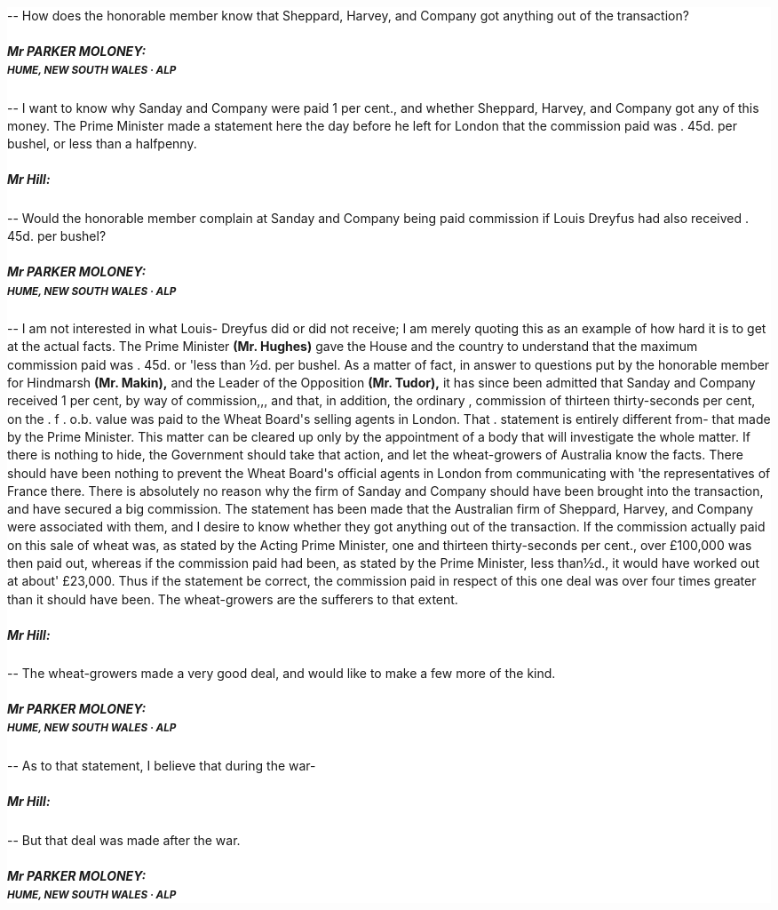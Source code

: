 --  How does the honorable member know that Sheppard, Harvey, and Company got anything out of the transaction? 

##### Mr PARKER MOLONEY:<br><small class="text-muted">HUME, NEW SOUTH WALES &middot; ALP</small>

--  I want to know why Sanday and Company were paid 1 per cent., and whether Sheppard, Harvey, and Company got any of this money. The Prime Minister made a statement here the day before he left for London that the commission paid was . 45d. per bushel, or less than a halfpenny. 

##### Mr Hill:

--  Would the honorable member complain at Sanday and Company being paid commission if Louis Dreyfus had also received . 45d. per bushel? 

##### Mr PARKER MOLONEY:<br><small class="text-muted">HUME, NEW SOUTH WALES &middot; ALP</small>

-- I am not interested in what Louis- Dreyfus did or did not receive; I am merely quoting this as an example of how hard it is to get at the actual facts. The Prime Minister  **(Mr. Hughes)**  gave the House and the country to understand that the maximum commission paid was . 45d. or 'less than ½d. per bushel. As a matter of fact, in answer to questions put by the honorable member for Hindmarsh  **(Mr. Makin),**  and the Leader of the Opposition  **(Mr. Tudor),**  it has since been admitted that Sanday and Company received 1 per cent, by way of commission,,, and that, in addition, the ordinary , commission of thirteen thirty-seconds per cent, on the . f . o.b. value was paid to the Wheat Board's selling agents in London. That . statement is entirely different from- that made by the Prime Minister. This matter can be cleared up only by the appointment of a body that will investigate the whole matter. If there is nothing to hide, the Government should take that action, and let the wheat-growers of Australia know the facts. There should have been nothing to prevent the Wheat Board's official agents in London from communicating with 'the representatives of France there. There is absolutely no reason why the firm of Sanday and Company should have been brought into the transaction, and have secured a big commission. The statement has been made that the Australian firm of Sheppard, Harvey, and Company were associated with them, and I desire to know whether they got anything out of the transaction. If the commission actually paid on this sale of wheat was, as stated by the Acting Prime Minister, one and thirteen thirty-seconds per cent., over £100,000 was then paid out, whereas if the commission paid had been, as stated by the Prime Minister, less than½d., it would have worked out at about' £23,000. Thus if the statement be correct, the commission paid in respect of this one deal was over four times greater than it should have been. The wheat-growers are the sufferers to that extent. 

##### Mr Hill:

--  The wheat-growers made a very good deal, and would like to make a few more of the kind. 

##### Mr PARKER MOLONEY:<br><small class="text-muted">HUME, NEW SOUTH WALES &middot; ALP</small>

-- As to that statement, I believe that during the war- 

##### Mr Hill:

--  But that deal was made after the war. 

##### Mr PARKER MOLONEY:<br><small class="text-muted">HUME, NEW SOUTH WALES &middot; ALP</small>
